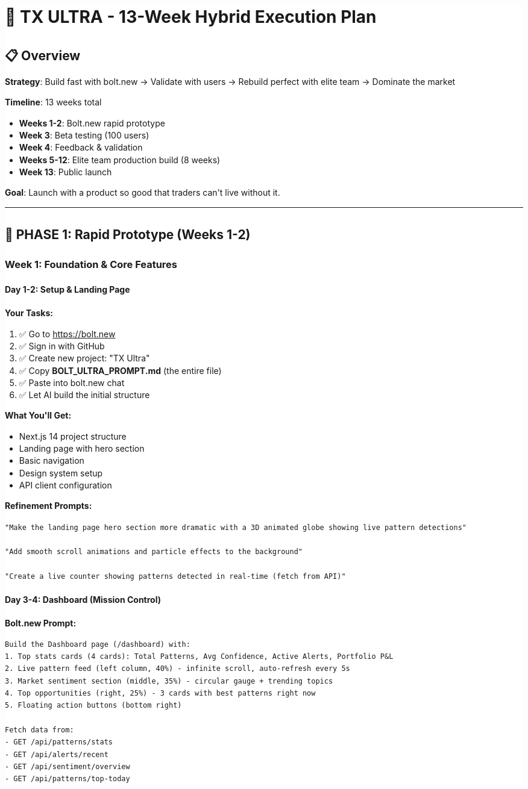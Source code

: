 # 🎯 TX ULTRA - 13-Week Hybrid Execution Plan

## 📋 Overview

**Strategy**: Build fast with bolt.new → Validate with users → Rebuild perfect with elite team → Dominate the market

**Timeline**: 13 weeks total
- **Weeks 1-2**: Bolt.new rapid prototype
- **Week 3**: Beta testing (100 users)
- **Week 4**: Feedback & validation
- **Weeks 5-12**: Elite team production build (8 weeks)
- **Week 13**: Public launch

**Goal**: Launch with a product so good that traders can't live without it.

---

## 🚀 PHASE 1: Rapid Prototype (Weeks 1-2)

### Week 1: Foundation & Core Features

#### Day 1-2: Setup & Landing Page
**Your Tasks:**
1. ✅ Go to https://bolt.new
2. ✅ Sign in with GitHub
3. ✅ Create new project: "TX Ultra"
4. ✅ Copy **BOLT_ULTRA_PROMPT.md** (the entire file)
5. ✅ Paste into bolt.new chat
6. ✅ Let AI build the initial structure

**What You'll Get:**
- Next.js 14 project structure
- Landing page with hero section
- Basic navigation
- Design system setup
- API client configuration

**Refinement Prompts:**
```
"Make the landing page hero section more dramatic with a 3D animated globe showing live pattern detections"

"Add smooth scroll animations and particle effects to the background"

"Create a live counter showing patterns detected in real-time (fetch from API)"
```

#### Day 3-4: Dashboard (Mission Control)
**Bolt.new Prompt:**
```
Build the Dashboard page (/dashboard) with:
1. Top stats cards (4 cards): Total Patterns, Avg Confidence, Active Alerts, Portfolio P&L
2. Live pattern feed (left column, 40%) - infinite scroll, auto-refresh every 5s
3. Market sentiment section (middle, 35%) - circular gauge + trending topics
4. Top opportunities (right, 25%) - 3 cards with best patterns right now
5. Floating action buttons (bottom right)

Fetch data from:
- GET /api/patterns/stats
- GET /api/alerts/recent
- GET /api/sentiment/overview
- GET /api/patterns/top-today

```